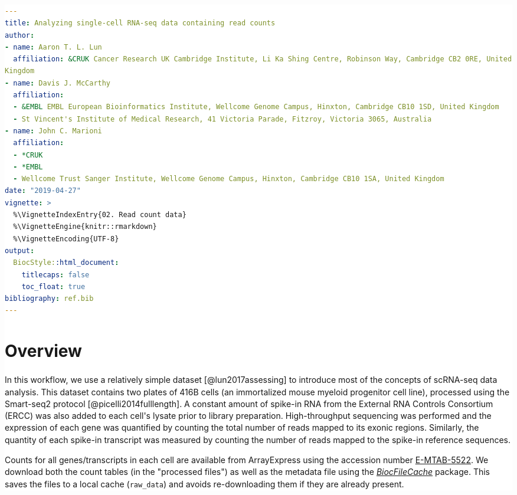 ```yaml
---
title: Analyzing single-cell RNA-seq data containing read counts
author: 
- name: Aaron T. L. Lun
  affiliation: &CRUK Cancer Research UK Cambridge Institute, Li Ka Shing Centre, Robinson Way, Cambridge CB2 0RE, United Kingdom
- name: Davis J. McCarthy
  affiliation: 
  - &EMBL EMBL European Bioinformatics Institute, Wellcome Genome Campus, Hinxton, Cambridge CB10 1SD, United Kingdom
  - St Vincent's Institute of Medical Research, 41 Victoria Parade, Fitzroy, Victoria 3065, Australia
- name: John C. Marioni
  affiliation: 
  - *CRUK
  - *EMBL
  - Wellcome Trust Sanger Institute, Wellcome Genome Campus, Hinxton, Cambridge CB10 1SA, United Kingdom
date: "2019-04-27"
vignette: >
  %\VignetteIndexEntry{02. Read count data}
  %\VignetteEngine{knitr::rmarkdown}
  %\VignetteEncoding{UTF-8}    
output: 
  BiocStyle::html_document:
    titlecaps: false
    toc_float: true
bibliography: ref.bib
---
```




# Overview

In this workflow, we use a relatively simple dataset [@lun2017assessing] to introduce most of the concepts of scRNA-seq data analysis.
This dataset contains two plates of 416B cells (an immortalized mouse myeloid progenitor cell line), processed using the Smart-seq2 protocol [@picelli2014fulllength].
A constant amount of spike-in RNA from the External RNA Controls Consortium (ERCC) was also added to each cell's lysate prior to library preparation.
High-throughput sequencing was performed and the expression of each gene was quantified by counting the total number of reads mapped to its exonic regions.
Similarly, the quantity of each spike-in transcript was measured by counting the number of reads mapped to the spike-in reference sequences.

Counts for all genes/transcripts in each cell are available from ArrayExpress using the accession number [E-MTAB-5522](https://www.ebi.ac.uk/arrayexpress/experiments/E-MTAB-5522).
We download both the count tables (in the "processed files") as well as the metadata file using the *[BiocFileCache](https://bioconductor.org/packages/3.9/BiocFileCache)* package. 
This saves the files to a local cache (`raw_data`) and avoids re-downloading them if they are already present.
